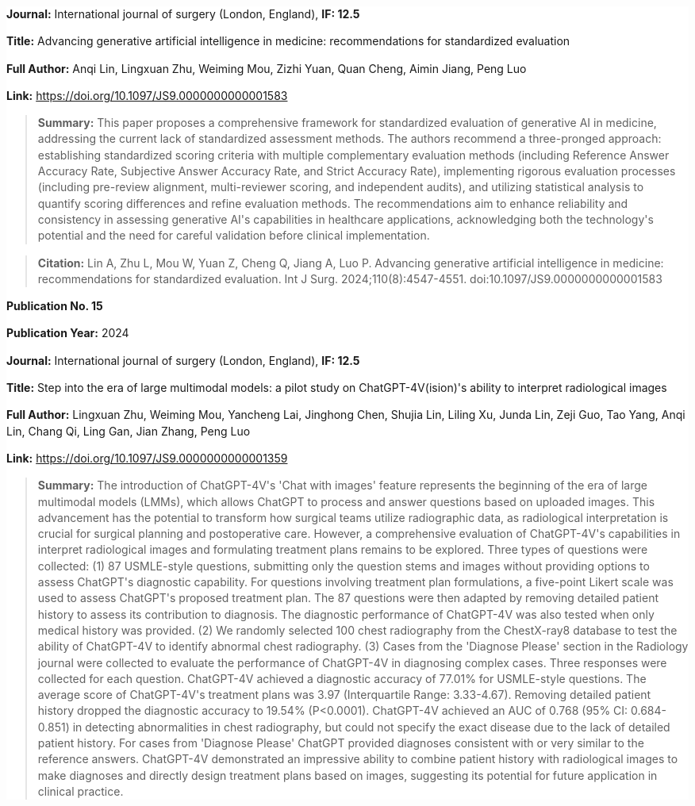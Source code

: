**Journal:** International journal of surgery (London, England), **IF: 12.5**

**Title:** Advancing generative artificial intelligence in medicine: recommendations for standardized evaluation

**Full Author:** Anqi Lin, Lingxuan Zhu, Weiming Mou, Zizhi Yuan, Quan Cheng, Aimin Jiang, Peng Luo

**Link:** <https://doi.org/10.1097/JS9.0000000000001583>

> **Summary:** This paper proposes a comprehensive framework for standardized evaluation of generative AI in medicine, addressing the current lack of standardized assessment methods. The authors recommend a three-pronged approach: establishing standardized scoring criteria with multiple complementary evaluation methods (including Reference Answer Accuracy Rate, Subjective Answer Accuracy Rate, and Strict Accuracy Rate), implementing rigorous evaluation processes (including pre-review alignment, multi-reviewer scoring, and independent audits), and utilizing statistical analysis to quantify scoring differences and refine evaluation methods. The recommendations aim to enhance reliability and consistency in assessing generative AI's capabilities in healthcare applications, acknowledging both the technology's potential and the need for careful validation before clinical implementation.

> **Citation:** Lin A, Zhu L, Mou W, Yuan Z, Cheng Q, Jiang A, Luo P. Advancing generative artificial intelligence in medicine: recommendations for standardized evaluation. Int J Surg. 2024;110(8):4547-4551. doi:10.1097/JS9.0000000000001583

**Publication No. 15**

**Publication Year:** 2024

**Journal:** International journal of surgery (London, England), **IF: 12.5**

**Title:** Step into the era of large multimodal models: a pilot study on ChatGPT-4V(ision)'s ability to interpret radiological images

**Full Author:** Lingxuan Zhu, Weiming Mou, Yancheng Lai, Jinghong Chen, Shujia Lin, Liling Xu, Junda Lin, Zeji Guo, Tao Yang, Anqi Lin, Chang Qi, Ling Gan, Jian Zhang, Peng Luo

**Link:** <https://doi.org/10.1097/JS9.0000000000001359>

> **Summary:** The introduction of ChatGPT-4V's 'Chat with images' feature represents the beginning of the era of large multimodal models (LMMs), which allows ChatGPT to process and answer questions based on uploaded images. This advancement has the potential to transform how surgical teams utilize radiographic data, as radiological interpretation is crucial for surgical planning and postoperative care. However, a comprehensive evaluation of ChatGPT-4V's capabilities in interpret radiological images and formulating treatment plans remains to be explored. Three types of questions were collected: (1) 87 USMLE-style questions, submitting only the question stems and images without providing options to assess ChatGPT's diagnostic capability. For questions involving treatment plan formulations, a five-point Likert scale was used to assess ChatGPT's proposed treatment plan. The 87 questions were then adapted by removing detailed patient history to assess its contribution to diagnosis. The diagnostic performance of ChatGPT-4V was also tested when only medical history was provided. (2) We randomly selected 100 chest radiography from the ChestX-ray8 database to test the ability of ChatGPT-4V to identify abnormal chest radiography. (3) Cases from the 'Diagnose Please' section in the Radiology journal were collected to evaluate the performance of ChatGPT-4V in diagnosing complex cases. Three responses were collected for each question. ChatGPT-4V achieved a diagnostic accuracy of 77.01% for USMLE-style questions. The average score of ChatGPT-4V's treatment plans was 3.97 (Interquartile Range: 3.33-4.67). Removing detailed patient history dropped the diagnostic accuracy to 19.54% (P<0.0001). ChatGPT-4V achieved an AUC of 0.768 (95% CI: 0.684-0.851) in detecting abnormalities in chest radiography, but could not specify the exact disease due to the lack of detailed patient history. For cases from 'Diagnose Please' ChatGPT provided diagnoses consistent with or very similar to the reference answers. ChatGPT-4V demonstrated an impressive ability to combine patient history with radiological images to make diagnoses and directly design treatment plans based on images, suggesting its potential for future application in clinical practice.
